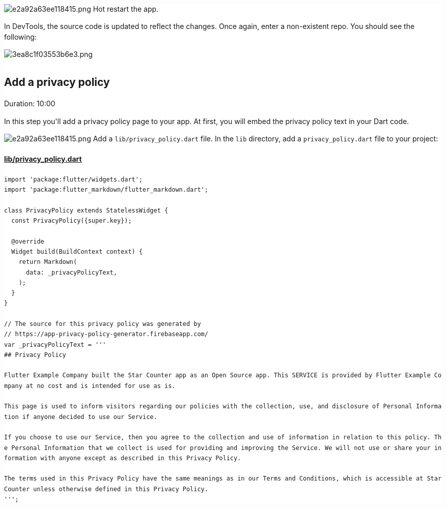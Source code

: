 <img src="img/e2a92a63ee118415.png" alt="e2a92a63ee118415.png"  width="23.73" /> Hot restart the app.

In DevTools, the source code is updated to reflect the changes. Once again, enter a non-existent repo. You should see the following:

<img src="img/3ea8c1f03553b6e3.png" alt="3ea8c1f03553b6e3.png"  width="624.00" />


## Add a privacy policy
Duration: 10:00


In this step you'll add a privacy policy page to your app. At first, you will embed the privacy policy text in your Dart code.

<img src="img/e2a92a63ee118415.png" alt="e2a92a63ee118415.png"  width="23.73" /> Add a `lib/privacy_policy.dart` file.
In the `lib` directory, add a `privacy_policy.dart` file to your project:

####  [lib/privacy_policy.dart](https://github.com/flutter/codelabs/blob/master/star_counter/step_07/lib/privacy_policy.dart)

```
import 'package:flutter/widgets.dart';
import 'package:flutter_markdown/flutter_markdown.dart';

class PrivacyPolicy extends StatelessWidget {
  const PrivacyPolicy({super.key});

  @override
  Widget build(BuildContext context) {
    return Markdown(
      data: _privacyPolicyText,
    );
  }
}

// The source for this privacy policy was generated by
// https://app-privacy-policy-generator.firebaseapp.com/
var _privacyPolicyText = '''
## Privacy Policy

Flutter Example Company built the Star Counter app as an Open Source app. This SERVICE is provided by Flutter Example Company at no cost and is intended for use as is.

This page is used to inform visitors regarding our policies with the collection, use, and disclosure of Personal Information if anyone decided to use our Service.

If you choose to use our Service, then you agree to the collection and use of information in relation to this policy. The Personal Information that we collect is used for providing and improving the Service. We will not use or share your information with anyone except as described in this Privacy Policy.

The terms used in this Privacy Policy have the same meanings as in our Terms and Conditions, which is accessible at Star Counter unless otherwise defined in this Privacy Policy.
''';
```
